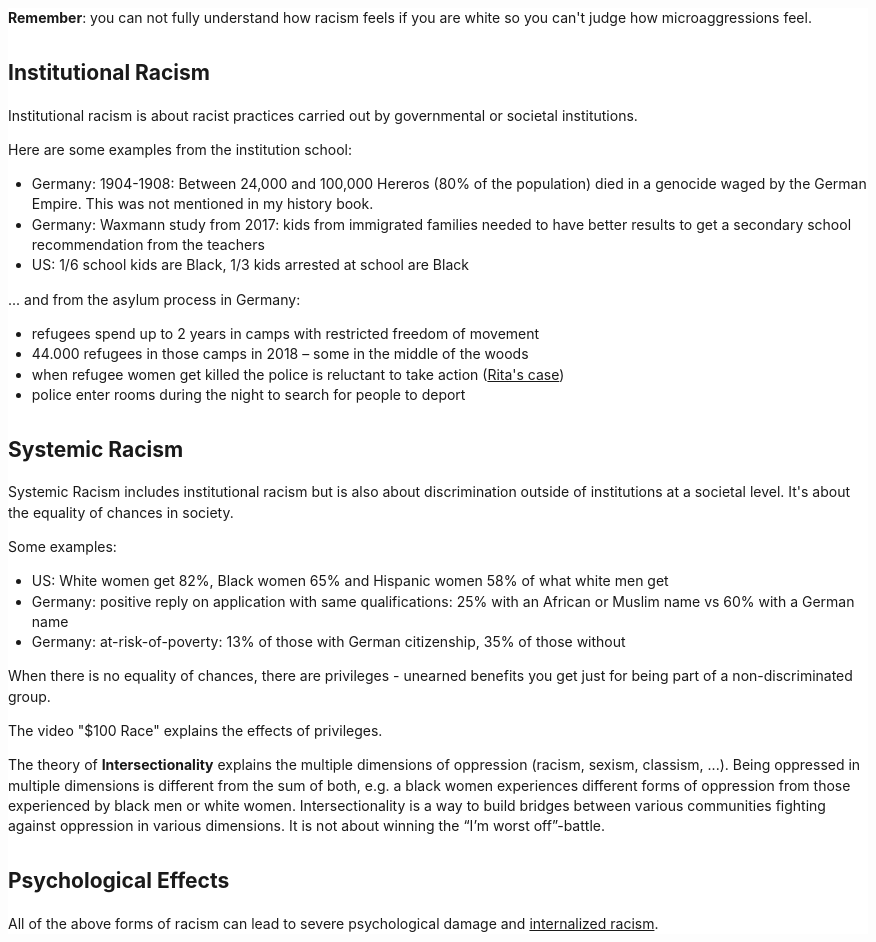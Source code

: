 **Remember**: you can not fully understand how racism feels if you are white so you can't judge how microaggressions feel.

## Institutional Racism

Institutional racism is about racist practices carried out by governmental or societal institutions.

Here are some examples from the institution school:

* Germany: 1904-1908: Between 24,000 and 100,000 Hereros (80% of the population) died in a genocide waged by the German Empire. This was not mentioned in my history book.
* Germany: Waxmann study from 2017: kids from immigrated families needed to have better results to get a secondary school recommendation from the teachers
* US: 1/6 school kids are Black, 1/3 kids arrested at school are Black

... and from the asylum process in Germany:

* refugees spend up to 2 years in camps with restricted freedom of movement
* 44.000 refugees in those camps in 2018 – some in the middle of the woods
* when refugee women get killed the police is reluctant to take action (<a href="https://www.women-in-exile.net/en/gerechtigkeit-fuer-rita/" target="__blank">Rita's case</a>)
* police enter rooms during the night to search for people to deport

## Systemic Racism

Systemic Racism includes institutional racism but is also about discrimination outside of institutions at a societal level. It's about the equality of chances in society.

Some examples:

* US: White women get 82%, Black women 65% and Hispanic women 58% of what white men get
* Germany: positive reply on application with same qualifications: 25% with an African or Muslim name vs 60% with a German name
* Germany: at-risk-of-poverty: 13% of those with German citizenship, 35% of those without

When there is no equality of chances, there are privileges - unearned benefits you get just for being part of a non-discriminated group.

The video "$100 Race" explains the effects of privileges.

<iframe width="560" height="315" src="https://www.youtube.com/embed/4K5fbQ1-zps?rel=0" frameborder="0" allowfullscreen></iframe>

The theory of **Intersectionality** explains the multiple dimensions of oppression (racism, sexism, classism, ...).
Being oppressed in multiple dimensions is different from the sum of both, e.g. a black women experiences different forms of oppression from those experienced by black men or white women.
Intersectionality is a way to build bridges between various communities fighting against oppression in various dimensions. It is not about winning the “I’m worst off”-battle.

## Psychological Effects

All of the above forms of racism can lead to severe psychological damage and <a href="https://en.wikipedia.org/wiki/Internalized_racism" target="__blank">internalized racism</a>.
